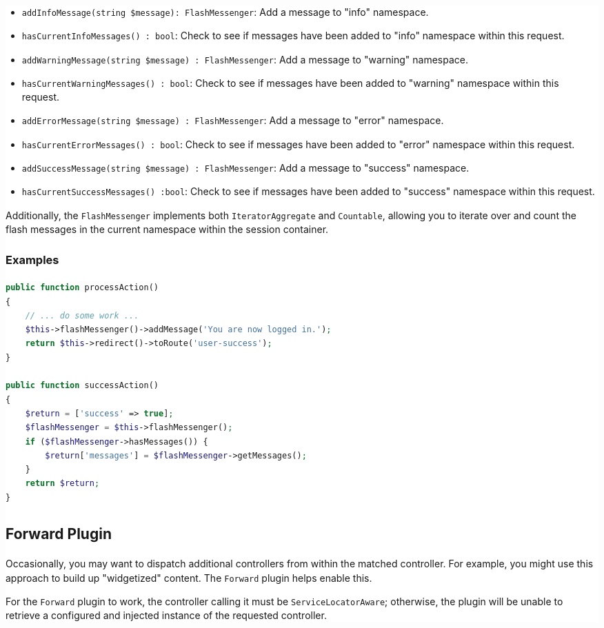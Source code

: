 - `addInfoMessage(string $message): FlashMessenger`: Add a message to "info"
  namespace.

- `hasCurrentInfoMessages() : bool`: Check to see if messages have been added to
  "info" namespace within this request.

- `addWarningMessage(string $message) : FlashMessenger`: Add a message to
  "warning" namespace.

- `hasCurrentWarningMessages() : bool`: Check to see if messages have been added
  to "warning" namespace within this request.

- `addErrorMessage(string $message) : FlashMessenger`: Add a message to "error"
  namespace.

- `hasCurrentErrorMessages() : bool`: Check to see if messages have been added
  to "error" namespace within this request.

- `addSuccessMessage(string $message) : FlashMessenger`: Add a message to
  "success" namespace.

- `hasCurrentSuccessMessages() :bool`: Check to see if messages have been added
  to "success" namespace within this request.

Additionally, the `FlashMessenger` implements both `IteratorAggregate` and
`Countable`, allowing you to iterate over and count the flash messages in the
current namespace within the session container.

### Examples

```php
public function processAction()
{
    // ... do some work ...
    $this->flashMessenger()->addMessage('You are now logged in.');
    return $this->redirect()->toRoute('user-success');
}

public function successAction()
{
    $return = ['success' => true];
    $flashMessenger = $this->flashMessenger();
    if ($flashMessenger->hasMessages()) {
        $return['messages'] = $flashMessenger->getMessages();
    }
    return $return;
}
```

## Forward Plugin

Occasionally, you may want to dispatch additional controllers from within the
matched controller. For example, you might use this approach to build up
"widgetized" content. The `Forward` plugin helps enable this.

For the `Forward` plugin to work, the controller calling it must be
`ServiceLocatorAware`; otherwise, the plugin will be unable to retrieve a
configured and injected instance of the requested controller.

